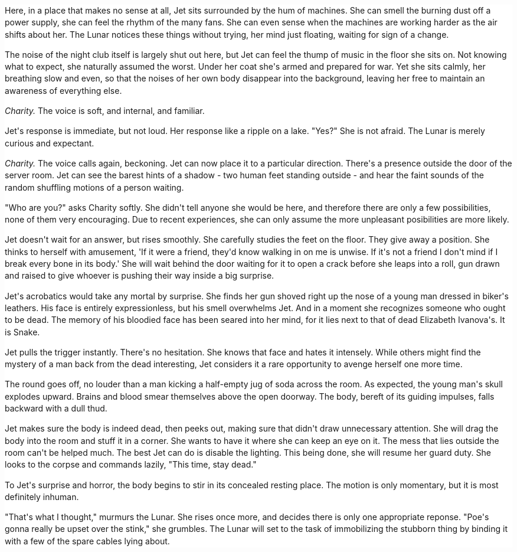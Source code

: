 Here, in a place that makes no sense at all, Jet sits surrounded by the hum of machines. She can smell the burning dust off a power supply, she can feel the rhythm of the many fans. She can even sense when the machines are working harder as the air shifts about her. The Lunar notices these things without trying, her mind just floating, waiting for sign of a change.

The noise of the night club itself is largely shut out here, but Jet can feel the thump of music in the floor she sits on. Not knowing what to expect, she naturally assumed the worst. Under her coat she's armed and prepared for war. Yet she sits calmly, her breathing slow and even, so that the noises of her own body disappear into the background, leaving her free to maintain an awareness of everything else.

_Charity._ The voice is soft, and internal, and familiar.

Jet's response is immediate, but not loud. Her response like a ripple on a lake. "Yes?" She is not afraid. The Lunar is merely curious and expectant.

_Charity._ The voice calls again, beckoning. Jet can now place it to a particular direction. There's a presence outside the door of the server room. Jet can see the barest hints of a shadow - two human feet standing outside - and hear the faint sounds of the random shuffling motions of a person waiting.

"Who are you?" asks Charity softly. She didn't tell anyone she would be here, and therefore there are only a few possibilities, none of them very encouraging. Due to recent experiences, she can only assume the more unpleasant posibilities are more likely.

Jet doesn't wait for an answer, but rises smoothly. She carefully studies the feet on the floor. They give away a position. She thinks to herself with amusement, 'If it were a friend, they'd know walking in on me is unwise. If it's not a friend I don't mind if I break every bone in its body.' She will wait behind the door waiting for it to open a crack before she leaps into a roll, gun drawn and raised to give whoever is pushing their way inside a big surprise.

Jet's acrobatics would take any mortal by surprise. She finds her gun shoved right up the nose of a young man dressed in biker's leathers. His face is entirely expressionless, but his smell overwhelms Jet. And in a moment she recognizes someone who ought to be dead. The memory of his bloodied face has been seared into her mind, for it lies next to that of dead Elizabeth Ivanova's. It is Snake.

Jet pulls the trigger instantly. There's no hesitation. She knows that face and hates it intensely. While others might find the mystery of a man back from the dead interesting, Jet considers it a rare opportunity to avenge herself one more time.

The round goes off, no louder than a man kicking a half-empty jug of soda across the room. As expected, the young man's skull explodes upward. Brains and blood smear themselves above the open doorway. The body, bereft of its guiding impulses, falls backward with a dull thud.

Jet makes sure the body is indeed dead, then peeks out, making sure that didn't draw unnecessary attention. She will drag the body into the room and stuff it in a corner. She wants to have it where she can keep an eye on it. The mess that lies outside the room can't be helped much. The best Jet can do is disable the lighting. This being done, she will resume her guard duty. She looks to the corpse and commands lazily, "This time, stay dead."

To Jet's surprise and horror, the body begins to stir in its concealed resting place. The motion is only momentary, but it is most definitely inhuman.

"That's what I thought," murmurs the Lunar. She rises once more, and decides there is only one appropriate reponse. "Poe's gonna really be upset over the stink," she grumbles. The Lunar will set to the task of immobilizing the stubborn thing by binding it with a few of the spare cables lying about.
